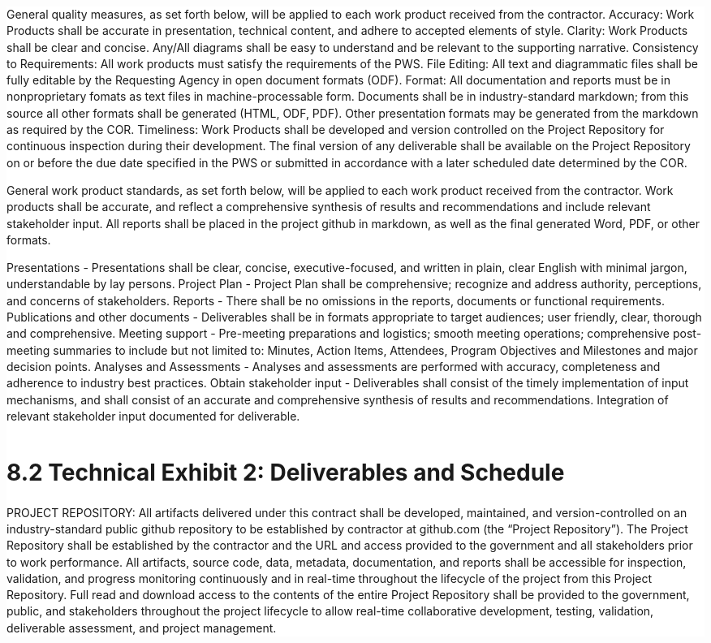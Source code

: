 General quality measures, as set forth below, will be applied to each work product received from the contractor.
Accuracy: Work Products shall be accurate in presentation, technical content, and adhere to accepted elements of style. 
 Clarity: Work Products shall be clear and concise. Any/All diagrams shall be easy to understand and be relevant to the supporting narrative.
Consistency to Requirements: All work products must satisfy the requirements of the PWS.
File Editing: All text and diagrammatic files shall be fully editable by the Requesting Agency in open document formats (ODF).
Format: All documentation and reports must be in nonproprietary fomats as text files in machine-processable form. Documents shall be in industry-standard markdown; from this source all other formats shall be generated (HTML, ODF, PDF).  Other presentation formats may be generated from the markdown as required by the COR.
Timeliness: Work Products shall be developed and version controlled on the Project Repository for continuous inspection during their development. The final version of any deliverable shall be available on the Project Repository on or before the due date specified in the PWS or submitted in accordance with a later scheduled date determined by the COR.

General work product standards, as set forth below, will be applied to each work product received from the contractor. Work products shall be accurate, and reflect a comprehensive synthesis of results and recommendations and include relevant stakeholder input. All reports shall be placed in the project github in markdown, as well as the final generated Word, PDF, or other formats.

Presentations - Presentations shall be clear, concise, executive-focused, and written in plain, clear English with minimal jargon, understandable by lay persons. 
Project Plan - Project Plan shall be comprehensive; recognize and address authority, perceptions, and concerns of stakeholders.
Reports - There shall be no omissions in the reports, documents or functional requirements. 
Publications and other documents - Deliverables shall be in formats appropriate to target audiences; user friendly, clear, thorough and comprehensive.
Meeting support - Pre-meeting preparations and logistics; smooth meeting operations; comprehensive post-meeting summaries to include but not limited to:  Minutes, Action Items, Attendees, Program Objectives and Milestones and major decision points. 
Analyses and Assessments - Analyses and assessments are performed with accuracy, completeness and adherence to industry best practices.
Obtain stakeholder input - Deliverables shall consist of the timely implementation of input mechanisms, and shall consist of an accurate and comprehensive synthesis of results and recommendations. Integration of relevant stakeholder input documented for deliverable.


# 8.2 Technical Exhibit 2: Deliverables and Schedule

PROJECT REPOSITORY: All artifacts delivered under this contract shall be developed, maintained, and version-controlled on an industry-standard public github repository to be established by contractor at github.com (the “Project Repository”).  The Project Repository shall be established by the contractor and the URL and access provided to the government and all stakeholders prior to work performance. All artifacts, source code, data, metadata, documentation, and reports shall be accessible for inspection, validation, and progress monitoring continuously and in real-time throughout the lifecycle of the project from this Project Repository.  Full read and download access to the contents of the entire Project Repository shall be provided to the government, public, and stakeholders throughout the project lifecycle to allow real-time collaborative development, testing, validation, deliverable assessment, and project management.
